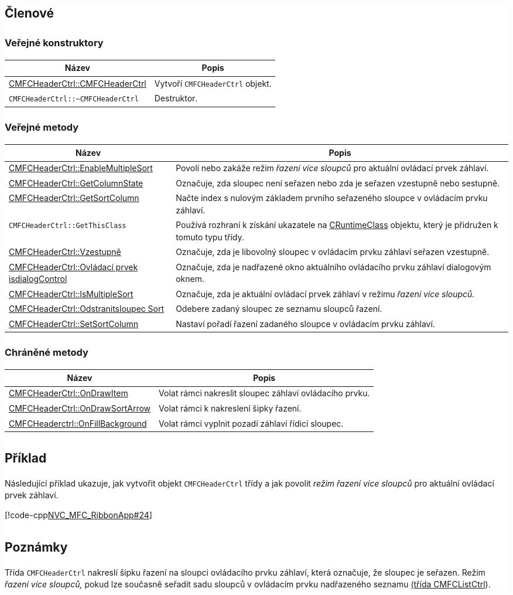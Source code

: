 ## <a name="members"></a>Členové

### <a name="public-constructors"></a>Veřejné konstruktory

|Název|Popis|
|----------|-----------------|
|[CMFCHeaderCtrl::CMFCHeaderCtrl](#cmfcheaderctrl)|Vytvoří `CMFCHeaderCtrl` objekt.|
|`CMFCHeaderCtrl::~CMFCHeaderCtrl`|Destruktor.|

### <a name="public-methods"></a>Veřejné metody

|Název|Popis|
|----------|-----------------|
|[CMFCHeaderCtrl::EnableMultipleSort](#enablemultiplesort)|Povolí nebo zakáže režim *řazení více sloupců* pro aktuální ovládací prvek záhlaví.|
|[CMFCHeaderCtrl::GetColumnState](#getcolumnstate)|Označuje, zda sloupec není seřazen nebo zda je seřazen vzestupně nebo sestupně.|
|[CMFCHeaderCtrl::GetSortColumn](#getsortcolumn)|Načte index s nulovým základem prvního seřazeného sloupce v ovládacím prvku záhlaví.|
|`CMFCHeaderCtrl::GetThisClass`|Používá rozhraní k získání ukazatele na [CRuntimeClass](../../mfc/reference/cruntimeclass-structure.md) objektu, který je přidružen k tomuto typu třídy.|
|[CMFCHeaderCtrl::Vzestupně](#isascending)|Označuje, zda je libovolný sloupec v ovládacím prvku záhlaví seřazen vzestupně.|
|[CMFCHeaderCtrl::Ovládací prvek isdialogControl](#isdialogcontrol)|Označuje, zda je nadřazené okno aktuálního ovládacího prvku záhlaví dialogovým oknem.|
|[CMFCHeaderCtrl::IsMultipleSort](#ismultiplesort)|Označuje, zda je aktuální ovládací prvek záhlaví v režimu *řazení více sloupců.*|
|[CMFCHeaderCtrl::Odstranitsloupec Sort](#removesortcolumn)|Odebere zadaný sloupec ze seznamu sloupců řazení.|
|[CMFCHeaderCtrl::SetSortColumn](#setsortcolumn)|Nastaví pořadí řazení zadaného sloupce v ovládacím prvku záhlaví.|

### <a name="protected-methods"></a>Chráněné metody

|Název|Popis|
|----------|-----------------|
|[CMFCHeaderCtrl::OnDrawItem](#ondrawitem)|Volat rámci nakreslit sloupec záhlaví ovládacího prvku.|
|[CMFCHeaderCtrl::OnDrawSortArrow](#ondrawsortarrow)|Volat rámci k nakreslení šipky řazení.|
|[CMFCHeaderctrl::OnFillBackground](#onfillbackground)|Volat rámci vyplnit pozadí záhlaví řídicí sloupec.|

## <a name="example"></a>Příklad

Následující příklad ukazuje, jak vytvořit objekt `CMFCHeaderCtrl` třídy a jak povolit *režim řazení více sloupců* pro aktuální ovládací prvek záhlaví.

[!code-cpp[NVC_MFC_RibbonApp#24](../../mfc/reference/codesnippet/cpp/cmfcheaderctrl-class_1.cpp)]

## <a name="remarks"></a>Poznámky

Třída `CMFCHeaderCtrl` nakreslí šipku řazení na sloupci ovládacího prvku záhlaví, která označuje, že sloupec je seřazen. Režim *řazení více sloupců,* pokud lze současně seřadit sadu sloupců v ovládacím prvku nadřazeného seznamu [(třída CMFCListCtrl](../../mfc/reference/cmfclistctrl-class.md)).
